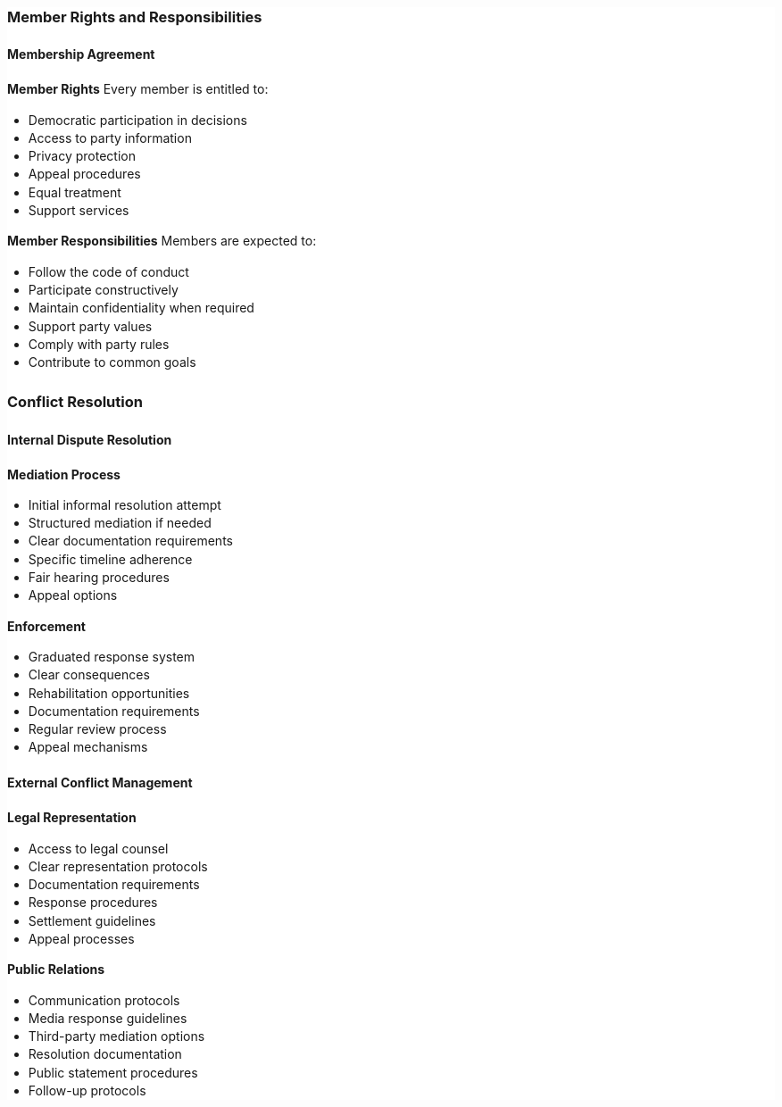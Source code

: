 ### Member Rights and Responsibilities

#### Membership Agreement

**Member Rights**
Every member is entitled to:
- Democratic participation in decisions
- Access to party information
- Privacy protection
- Appeal procedures
- Equal treatment
- Support services

**Member Responsibilities**
Members are expected to:
- Follow the code of conduct
- Participate constructively
- Maintain confidentiality when required
- Support party values
- Comply with party rules
- Contribute to common goals

### Conflict Resolution

#### Internal Dispute Resolution

**Mediation Process**
- Initial informal resolution attempt
- Structured mediation if needed
- Clear documentation requirements
- Specific timeline adherence
- Fair hearing procedures
- Appeal options

**Enforcement**
- Graduated response system
- Clear consequences
- Rehabilitation opportunities
- Documentation requirements
- Regular review process
- Appeal mechanisms

#### External Conflict Management

**Legal Representation**
- Access to legal counsel
- Clear representation protocols
- Documentation requirements
- Response procedures
- Settlement guidelines
- Appeal processes

**Public Relations**
- Communication protocols
- Media response guidelines
- Third-party mediation options
- Resolution documentation
- Public statement procedures
- Follow-up protocols

